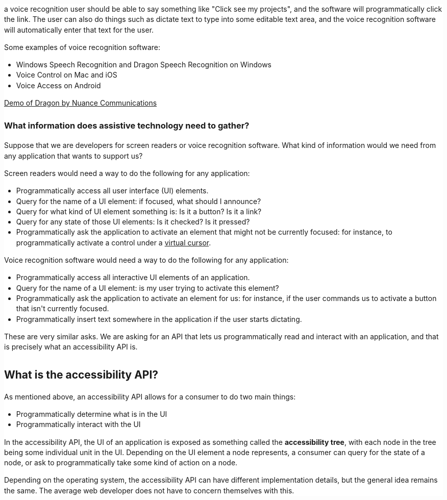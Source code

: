 a voice recognition user should be able to say something like "Click see my projects", and the software will programmatically click the link. The user can also do things such as dictate text to type into some editable text area, and the voice recognition software will automatically enter that text for the user.

Some examples of voice recognition software:

- Windows Speech Recognition and Dragon Speech Recognition on Windows
- Voice Control on Mac and iOS
- Voice Access on Android

<a href="https://www.youtube.com/watch?v=7y85YDMRpTU&ab_channel=NuanceCommunications%2CInc.">Demo of Dragon by Nuance Communications</a>

### What information does assistive technology need to gather?

Suppose that we are developers for screen readers or voice recognition software. What kind of information would we need from any application that wants to support us?

Screen readers would need a way to do the following for any application:

- Programmatically access all user interface (UI) elements.
- Query for the name of a UI element: if focused, what should I announce?
- Query for what kind of UI element something is: Is it a button? Is it a link?
- Query for any state of those UI elements: Is it checked? Is it pressed?
- Programmatically ask the application to activate an element that might not be currently focused: for instance, to programmatically activate a control under a <a href="https://support.freedomscientific.com/teachers/lessons/4.2.3_VirtualPCCursor.htm">virtual cursor</a>.

Voice recognition software would need a way to do the following for any application:

- Programmatically access all interactive UI elements of an application.
- Query for the name of a UI element: is my user trying to activate this element?
- Programmatically ask the application to activate an element for us: for instance, if the user commands us to activate a button that isn't currently focused.
- Programmatically insert text somewhere in the application if the user starts dictating.

These are very similar asks. We are asking for an API that lets us programmatically read and interact with an application, and that is precisely what an accessibility API is.

## What is the accessibility API?

As mentioned above, an accessibility API allows for a consumer to do two main things:

- Programmatically determine what is in the UI
- Programmatically interact with the UI

In the accessibility API, the UI of an application is exposed as something called the **accessibility tree**, with each node in the tree being some individual unit in the UI. Depending on the UI element a node represents, a consumer can query for the state of a node, or ask to programmatically take some kind of action on a node.

Depending on the operating system, the accessibility API can have different implementation details, but the general idea remains the same. The average web developer does not have to concern themselves with this.
